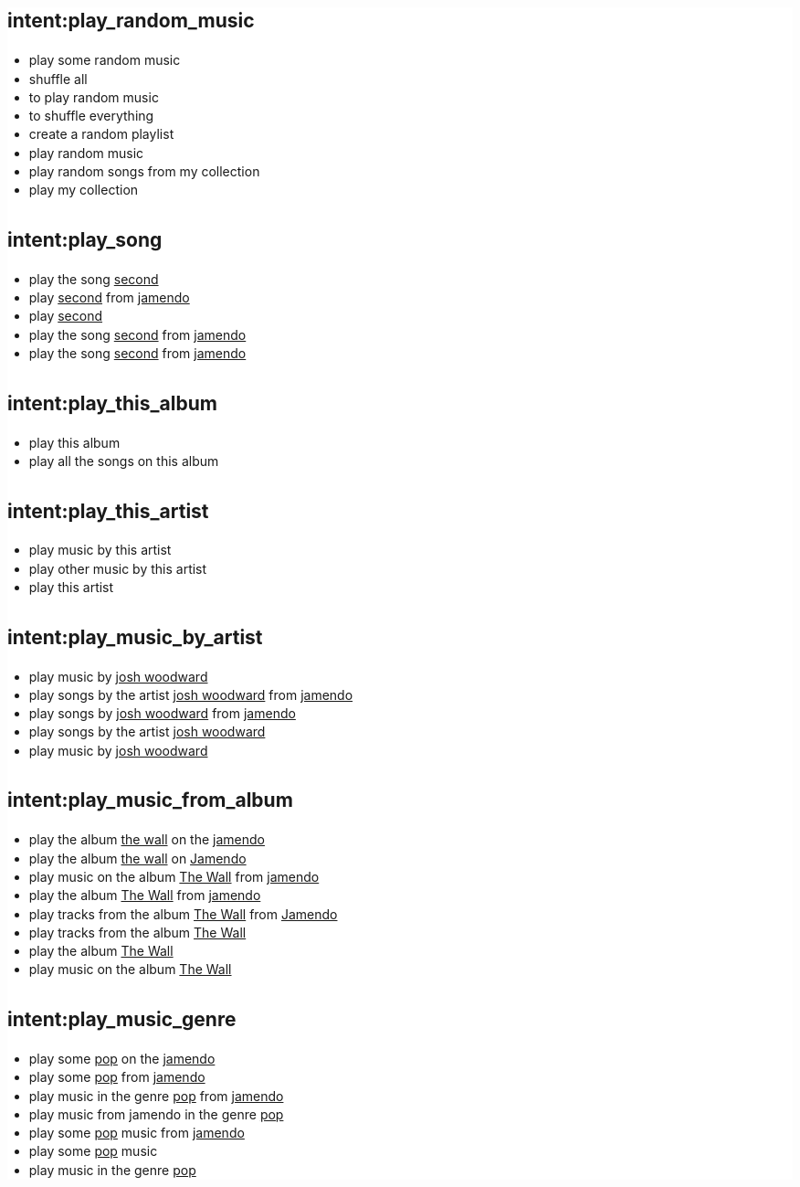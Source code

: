 
## intent:play_random_music
- play some random music
- shuffle all
- to play random music
- to shuffle everything
- create a random playlist
- play random music
- play random songs from my collection
- play my collection


## intent:play_song
- play the song [second](song)
- play [second](song) from [jamendo](music_source)
- play [second](song)
- play the song [second](song) from [jamendo](music_source)
- play the song [second](song) from [jamendo](music_source)

## intent:play_this_album
- play this album
- play all the songs on this album

## intent:play_this_artist
- play music by this artist
- play other music by this artist
- play this artist

## intent:play_music_by_artist
- play music by [josh woodward](artist)
- play songs by the artist [josh woodward](artist) from [jamendo](music_source)
- play songs by [josh woodward](artist) from [jamendo](music_source)
- play songs by the artist [josh woodward](artist)
- play music by [josh woodward](artist)

## intent:play_music_from_album
- play the album [the wall](album) on the [jamendo](music_source)
- play the album [the wall](album) on [Jamendo](music_source)
- play music on the album [The Wall](album) from [jamendo](music_source)
- play the album [The Wall](album) from [jamendo](music_source)
- play tracks from the album [The Wall](album) from [Jamendo](music_source)
- play tracks from the album [The Wall](album)
- play the album [The Wall](album)
- play music on the album [The Wall](album)

## intent:play_music_genre
- play some [pop](genre) on the [jamendo](music_source)
- play some [pop](genre) from [jamendo](music_source)
- play music in the genre [pop](genre) from [jamendo](music_source)
- play music from jamendo in the genre [pop](genre)
- play some [pop](genre) music from [jamendo](music_source)
- play some [pop](genre) music
- play music in the genre [pop](genre)
